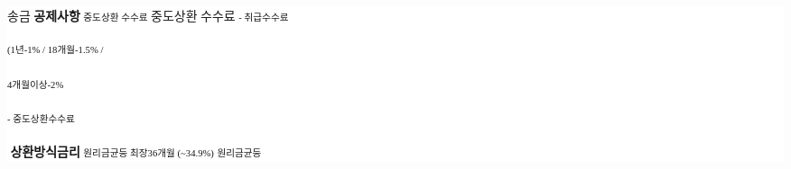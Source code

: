 송금</span></td></tr><tr><td style="width: 90px; height: 24px; border-right-color: rgb(204, 204, 204); border-bottom-color: rgb(204, 204, 204); border-left-color: rgb(204, 204, 204); border-right-width: 1px; border-bottom-width: 1px; border-left-width: 1px; border-right-style: solid; border-bottom-style: solid; border-left-style: solid;"><strong><span style="font-family: Dotum,돋움;">&nbsp;공제사항</span></strong></td><td style="width: 196px; height: 24px; border-right-color: rgb(204, 204, 204); border-bottom-color: rgb(204, 204, 204); border-right-width: 1px; border-bottom-width: 1px; border-right-style: solid; border-bottom-style: solid;"><span style="font-family: Dotum,돋움;">&nbsp;</span><span style="font-family: Dotum,돋움; font-size: 8pt; mso-fareast-font-family: 맑은 고딕;">중도상환 수수료</span></td><td style="width: 199px; height: 24px; border-right-color: rgb(204, 204, 204); border-bottom-color: rgb(204, 204, 204); border-right-width: 1px; border-bottom-width: 1px; border-right-style: solid; border-bottom-style: solid;"><span style="font-family: Dotum,돋움;">&nbsp;중도상환 수수료</span></td><td style="width: 201px; height: 24px; border-right-color: rgb(204, 204, 204); border-bottom-color: rgb(204, 204, 204); border-right-width: 1px; border-bottom-width: 1px; border-right-style: solid; border-bottom-style: solid;"><span style="font-family: Dotum,돋움;">&nbsp;</span><span style="letter-spacing: 0pt; font-family: Dotum,돋움; font-size: 8pt; mso-font-width: 100%; mso-text-raise: 0.0pt; mso-ascii-font-family: 맑은 고딕;">- </span><span style="font-family: Dotum,돋움; font-size: 8pt; mso-fareast-font-family: 맑은 고딕;">취급수수료 </span> <p class="1" style="text-align: left; line-height: 160%; mso-pagination: none; mso-padding-alt: 0.0pt 0.0pt 0.0pt 0.0pt;"><span style="letter-spacing: 0pt; font-family: Dotum,돋움; font-size: 8pt; mso-font-width: 100%; mso-text-raise: 0.0pt; mso-ascii-font-family: 맑은 고딕;">(1</span><span style="font-family: Dotum,돋움; font-size: 8pt; mso-fareast-font-family: 맑은 고딕;">년</span><span style="letter-spacing: 0pt; font-family: Dotum,돋움; font-size: 8pt; mso-font-width: 100%; mso-text-raise: 0.0pt; mso-ascii-font-family: 맑은 고딕;">-1% / 18</span><span style="font-family: Dotum,돋움; font-size: 8pt; mso-fareast-font-family: 맑은 고딕;">개월</span><span style="letter-spacing: 0pt; font-family: Dotum,돋움; font-size: 8pt; mso-font-width: 100%; mso-text-raise: 0.0pt; mso-ascii-font-family: 맑은 고딕;">-1.5% / </span></p><p class="1" style="text-align: left; line-height: 160%; mso-pagination: none; mso-padding-alt: 0.0pt 0.0pt 0.0pt 0.0pt;"><span style="letter-spacing: 0pt; font-family: Dotum,돋움; font-size: 8pt; mso-font-width: 100%; mso-text-raise: 0.0pt; mso-ascii-font-family: 맑은 고딕;">4</span><span style="font-family: Dotum,돋움; font-size: 8pt; mso-fareast-font-family: 맑은 고딕;">개월이상</span><span style="letter-spacing: 0pt; font-family: Dotum,돋움; font-size: 8pt; mso-font-width: 100%; mso-text-raise: 0.0pt; mso-ascii-font-family: 맑은 고딕;">-2%</span></p><p class="1" style="text-align: left; line-height: 160%; mso-pagination: none; mso-padding-alt: 0.0pt 0.0pt 0.0pt 0.0pt;"><span style="letter-spacing: 0pt; font-family: Dotum,돋움; font-size: 8pt; mso-font-width: 100%; mso-text-raise: 0.0pt; mso-ascii-font-family: 맑은 고딕;">- </span><span style="font-family: Dotum,돋움; font-size: 8pt; mso-fareast-font-family: 맑은 고딕;">중도상환수수료</span></p></td></tr><tr><td style="width: 90px; height: 24px; border-right-color: rgb(204, 204, 204); border-bottom-color: rgb(204, 204, 204); border-left-color: rgb(204, 204, 204); border-right-width: 1px; border-bottom-width: 1px; border-left-width: 1px; border-right-style: solid; border-bottom-style: solid; border-left-style: solid;"><strong><span style="font-family: Dotum,돋움;">&nbsp;상환방식금리</span></strong></td><td style="width: 196px; height: 24px; border-right-color: rgb(204, 204, 204); border-bottom-color: rgb(204, 204, 204); border-right-width: 1px; border-bottom-width: 1px; border-right-style: solid; border-bottom-style: solid;"><span style="font-family: Dotum,돋움;">&nbsp;</span><span style="font-family: Dotum,돋움; font-size: 8pt; mso-fareast-font-family: 맑은 고딕;">원리금균등 최장</span><span style="letter-spacing: 0pt; font-family: Dotum,돋움; font-size: 8pt; mso-font-width: 100%; mso-text-raise: 0.0pt; mso-ascii-font-family: 맑은 고딕;">36</span><span style="font-family: Dotum,돋움; font-size: 8pt; mso-fareast-font-family: 맑은 고딕;">개월 </span><span style="letter-spacing: 0pt; font-family: Dotum,돋움; font-size: 8pt; mso-font-width: 100%; mso-text-raise: 0.0pt; mso-ascii-font-family: 맑은 고딕;">(~34.9%)</span></td><td style="width: 199px; height: 24px; border-right-color: rgb(204, 204, 204); border-bottom-color: rgb(204, 204, 204); border-right-width: 1px; border-bottom-width: 1px; border-right-style: solid; border-bottom-style: solid;"><span style="font-family: Dotum,돋움;">&nbsp;</span><span style="font-family: Dotum,돋움; font-size: 8pt; mso-fareast-font-family: 맑은 고딕;">원리금균등</span><span style="font-family: Dotum,돋움;"> </span>